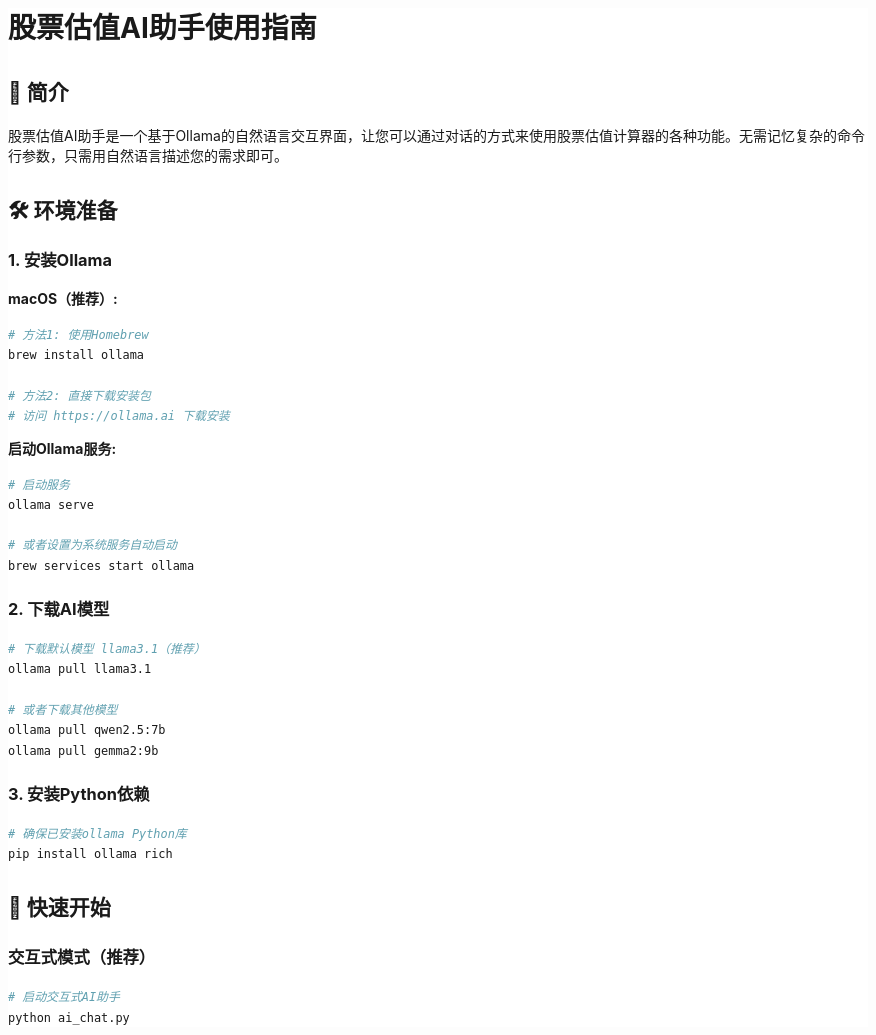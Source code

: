 # 股票估值AI助手使用指南

## 🤖 简介

股票估值AI助手是一个基于Ollama的自然语言交互界面，让您可以通过对话的方式来使用股票估值计算器的各种功能。无需记忆复杂的命令行参数，只需用自然语言描述您的需求即可。

## 🛠️ 环境准备

### 1. 安装Ollama

**macOS（推荐）:**
```bash
# 方法1: 使用Homebrew
brew install ollama

# 方法2: 直接下载安装包
# 访问 https://ollama.ai 下载安装
```

**启动Ollama服务:**
```bash
# 启动服务
ollama serve

# 或者设置为系统服务自动启动
brew services start ollama
```

### 2. 下载AI模型

```bash
# 下载默认模型 llama3.1（推荐）
ollama pull llama3.1

# 或者下载其他模型
ollama pull qwen2.5:7b
ollama pull gemma2:9b
```

### 3. 安装Python依赖

```bash
# 确保已安装ollama Python库
pip install ollama rich
```

## 🚀 快速开始

### 交互式模式（推荐）

```bash
# 启动交互式AI助手
python ai_chat.py
```

